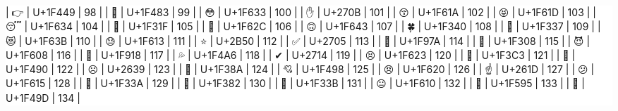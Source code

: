 |  👉   |      U+1F449      |     98     |
|  💃   |      U+1F483      |     99     |
|  😳   |      U+1F633      |    100     |
|   ✋   |      U+270B       |    101     |
|  😚   |      U+1F61A      |    102     |
|  😝   |      U+1F61D      |    103     |
|  😴   |      U+1F634      |    104     |
|  🌟   |      U+1F31F      |    105     |
|  😬   |      U+1F62C      |    106     |
|  🙃   |      U+1F643      |    107     |
|  🍀   |      U+1F340      |    108     |
|  🌷   |      U+1F337      |    109     |
|  😻   |      U+1F63B      |    110     |
|  😓   |      U+1F613      |    111     |
|   ⭐   |      U+2B50       |    112     |
|   ✅   |      U+2705       |    113     |
|  🥺   |      U+1F97A      |    114     |
|  🌈   |      U+1F308      |    115     |
|  😈   |      U+1F608      |    116     |
|  🤘   |      U+1F918      |    117     |
|  💦   |      U+1F4A6      |    118     |
|   ✔   |      U+2714       |    119     |
|  😣   |      U+1F623      |    120     |
|  🏃   |      U+1F3C3      |    121     |
|  💐   |      U+1F490      |    122     |
|   ☹   |      U+2639       |    123     |
|  🎊   |      U+1F38A      |    124     |
|  💘   |      U+1F498      |    125     |
|  😠   |      U+1F620      |    126     |
|   ☝   |      U+261D       |    127     |
|  😕   |      U+1F615      |    128     |
|  🌺   |      U+1F33A      |    129     |
|  🎂   |      U+1F382      |    130     |
|  🌻   |      U+1F33B      |    131     |
|  😐   |      U+1F610      |    132     |
|  🖕   |      U+1F595      |    133     |
|  💝   |      U+1F49D      |    134     |